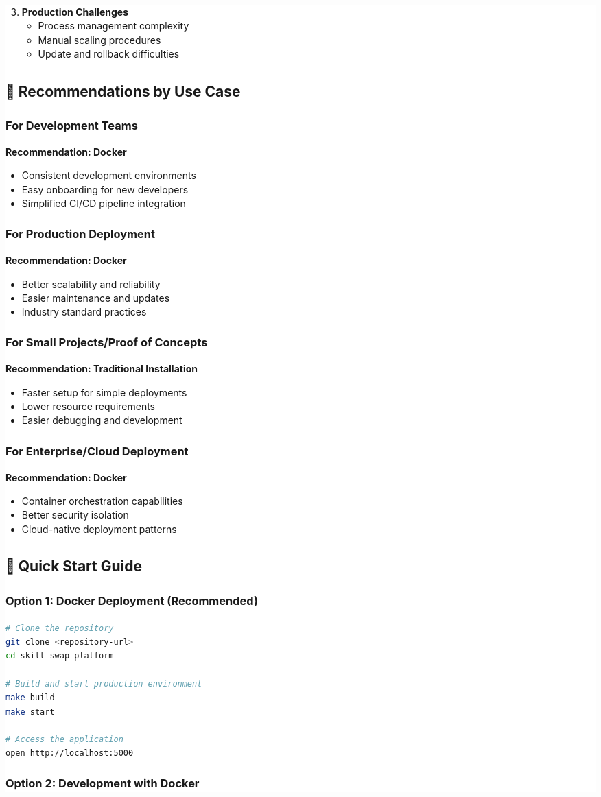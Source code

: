 3. **Production Challenges**
   - Process management complexity
   - Manual scaling procedures
   - Update and rollback difficulties

## 🎯 Recommendations by Use Case

### For Development Teams
**Recommendation: Docker**
- Consistent development environments
- Easy onboarding for new developers
- Simplified CI/CD pipeline integration

### For Production Deployment
**Recommendation: Docker**
- Better scalability and reliability
- Easier maintenance and updates
- Industry standard practices

### For Small Projects/Proof of Concepts
**Recommendation: Traditional Installation**
- Faster setup for simple deployments
- Lower resource requirements
- Easier debugging and development

### For Enterprise/Cloud Deployment
**Recommendation: Docker**
- Container orchestration capabilities
- Better security isolation
- Cloud-native deployment patterns

## 🚀 Quick Start Guide

### Option 1: Docker Deployment (Recommended)

```bash
# Clone the repository
git clone <repository-url>
cd skill-swap-platform

# Build and start production environment
make build
make start

# Access the application
open http://localhost:5000
```

### Option 2: Development with Docker
